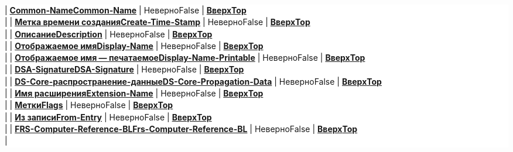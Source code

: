 | [<span data-ttu-id="c35c3-178">**Common-Name**</span><span class="sxs-lookup"><span data-stu-id="c35c3-178">**Common-Name**</span></span>](a-cn.md)                                                 | <span data-ttu-id="c35c3-179">Неверно</span><span class="sxs-lookup"><span data-stu-id="c35c3-179">False</span></span>     | [<span data-ttu-id="c35c3-180">**Вверх**</span><span class="sxs-lookup"><span data-stu-id="c35c3-180">**Top**</span></span>](c-top.md)<br/>                            |
| [<span data-ttu-id="c35c3-181">**Метка времени создания**</span><span class="sxs-lookup"><span data-stu-id="c35c3-181">**Create-Time-Stamp**</span></span>](a-createtimestamp.md)                              | <span data-ttu-id="c35c3-182">Неверно</span><span class="sxs-lookup"><span data-stu-id="c35c3-182">False</span></span>     | [<span data-ttu-id="c35c3-183">**Вверх**</span><span class="sxs-lookup"><span data-stu-id="c35c3-183">**Top**</span></span>](c-top.md)<br/>                            |
| [<span data-ttu-id="c35c3-184">**Описание**</span><span class="sxs-lookup"><span data-stu-id="c35c3-184">**Description**</span></span>](a-description.md)                                        | <span data-ttu-id="c35c3-185">Неверно</span><span class="sxs-lookup"><span data-stu-id="c35c3-185">False</span></span>     | [<span data-ttu-id="c35c3-186">**Вверх**</span><span class="sxs-lookup"><span data-stu-id="c35c3-186">**Top**</span></span>](c-top.md)<br/>                            |
| [<span data-ttu-id="c35c3-187">**Отображаемое имя**</span><span class="sxs-lookup"><span data-stu-id="c35c3-187">**Display-Name**</span></span>](a-displayname.md)                                       | <span data-ttu-id="c35c3-188">Неверно</span><span class="sxs-lookup"><span data-stu-id="c35c3-188">False</span></span>     | [<span data-ttu-id="c35c3-189">**Вверх**</span><span class="sxs-lookup"><span data-stu-id="c35c3-189">**Top**</span></span>](c-top.md)<br/>                            |
| [<span data-ttu-id="c35c3-190">**Отображаемое имя — печатаемое**</span><span class="sxs-lookup"><span data-stu-id="c35c3-190">**Display-Name-Printable**</span></span>](a-displaynameprintable.md)                    | <span data-ttu-id="c35c3-191">Неверно</span><span class="sxs-lookup"><span data-stu-id="c35c3-191">False</span></span>     | [<span data-ttu-id="c35c3-192">**Вверх**</span><span class="sxs-lookup"><span data-stu-id="c35c3-192">**Top**</span></span>](c-top.md)<br/>                            |
| [<span data-ttu-id="c35c3-193">**DSA-Signature**</span><span class="sxs-lookup"><span data-stu-id="c35c3-193">**DSA-Signature**</span></span>](a-dsasignature.md)                                     | <span data-ttu-id="c35c3-194">Неверно</span><span class="sxs-lookup"><span data-stu-id="c35c3-194">False</span></span>     | [<span data-ttu-id="c35c3-195">**Вверх**</span><span class="sxs-lookup"><span data-stu-id="c35c3-195">**Top**</span></span>](c-top.md)<br/>                            |
| [<span data-ttu-id="c35c3-196">**DS-Core-распространение-данные**</span><span class="sxs-lookup"><span data-stu-id="c35c3-196">**DS-Core-Propagation-Data**</span></span>](a-dscorepropagationdata.md)                 | <span data-ttu-id="c35c3-197">Неверно</span><span class="sxs-lookup"><span data-stu-id="c35c3-197">False</span></span>     | [<span data-ttu-id="c35c3-198">**Вверх**</span><span class="sxs-lookup"><span data-stu-id="c35c3-198">**Top**</span></span>](c-top.md)<br/>                            |
| [<span data-ttu-id="c35c3-199">**Имя расширения**</span><span class="sxs-lookup"><span data-stu-id="c35c3-199">**Extension-Name**</span></span>](a-extensionname.md)                                   | <span data-ttu-id="c35c3-200">Неверно</span><span class="sxs-lookup"><span data-stu-id="c35c3-200">False</span></span>     | [<span data-ttu-id="c35c3-201">**Вверх**</span><span class="sxs-lookup"><span data-stu-id="c35c3-201">**Top**</span></span>](c-top.md)<br/>                            |
| [<span data-ttu-id="c35c3-202">**Метки**</span><span class="sxs-lookup"><span data-stu-id="c35c3-202">**Flags**</span></span>](a-flags.md)                                                    | <span data-ttu-id="c35c3-203">Неверно</span><span class="sxs-lookup"><span data-stu-id="c35c3-203">False</span></span>     | [<span data-ttu-id="c35c3-204">**Вверх**</span><span class="sxs-lookup"><span data-stu-id="c35c3-204">**Top**</span></span>](c-top.md)<br/>                            |
| [<span data-ttu-id="c35c3-205">**Из записи**</span><span class="sxs-lookup"><span data-stu-id="c35c3-205">**From-Entry**</span></span>](a-fromentry.md)                                           | <span data-ttu-id="c35c3-206">Неверно</span><span class="sxs-lookup"><span data-stu-id="c35c3-206">False</span></span>     | [<span data-ttu-id="c35c3-207">**Вверх**</span><span class="sxs-lookup"><span data-stu-id="c35c3-207">**Top**</span></span>](c-top.md)<br/>                            |
| [<span data-ttu-id="c35c3-208">**FRS-Computer-Reference-BL**</span><span class="sxs-lookup"><span data-stu-id="c35c3-208">**Frs-Computer-Reference-BL**</span></span>](a-frscomputerreferencebl.md)               | <span data-ttu-id="c35c3-209">Неверно</span><span class="sxs-lookup"><span data-stu-id="c35c3-209">False</span></span>     | [<span data-ttu-id="c35c3-210">**Вверх**</span><span class="sxs-lookup"><span data-stu-id="c35c3-210">**Top**</span></span>](c-top.md)<br/>                            |